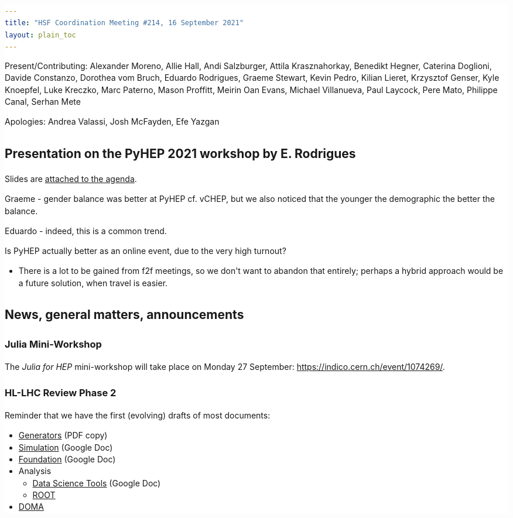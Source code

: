 ```yaml
---
title: "HSF Coordination Meeting #214, 16 September 2021"
layout: plain_toc
---
```


Present/Contributing: Alexander Moreno, Allie Hall, Andi Salzburger, Attila
Krasznahorkay, Benedikt Hegner, Caterina Doglioni, Davide Constanzo, Dorothea
vom Bruch, Eduardo Rodrigues, Graeme Stewart, Kevin Pedro, Kilian Lieret,
Krzysztof Genser, Kyle Knoepfel, Luke Kreczko, Marc Paterno, Mason Proffitt,
Meirin Oan Evans, Michael Villanueva, Paul Laycock, Pere Mato, Philippe Canal,
Serhan Mete

Apologies: Andrea Valassi, Josh McFayden, Efe Yazgan

## Presentation on the PyHEP 2021 workshop by E. Rodrigues

Slides are [attached to the agenda](https://indico.cern.ch/event/1043627/).

Graeme - gender balance was better at PyHEP cf. vCHEP, but we also noticed that
the younger the demographic the better the balance.

Eduardo - indeed, this is a common trend.

Is PyHEP actually better as an online event, due to the very high turnout?

- There is a lot to be gained from f2f meetings, so we don't want to abandon
  that entirely; perhaps a hybrid approach would be a future solution, when
  travel is easier.

## News, general matters, announcements

### Julia Mini-Workshop

The _Julia for HEP_ mini-workshop will take place on Monday 27 September:
<https://indico.cern.ch/event/1074269/>.

### HL-LHC Review Phase 2

Reminder that we have the first (evolving) drafts of most documents:

- [Generators](https://drive.google.com/file/d/18_ID_XLw4K1AjaYXuQC2pdNjZEWWbhk4/view?usp=sharing)
  (PDF copy)
- [Simulation](https://docs.google.com/document/d/1Rl9PH43gEWSzYtELT12-77zi-uW1avz8uClL44wcDvE/edit?usp=sharing)
  (Google Doc)
- [Foundation](https://docs.google.com/document/d/160o1LtpjL0Zgb4Suey1vyD_l03Ggh4frrADXMlOUcC4/edit?usp=sharing)
  (Google Doc)
- Analysis
  - [Data Science Tools](https://docs.google.com/document/d/13b1icyAsr99gPqgTQo5-Lso5x6aotdvVXe8lXjD5YvY/edit?usp=sharing)
    (Google Doc)
  - [ROOT](https://docs.google.com/document/d/15dlmSbOUCXXC35tOX5axNlK96MqnOqw_93RnSgCpDjI/edit?usp=sharing)
- [DOMA](https://www.overleaf.com/read/gkbppxdvcvvf)
